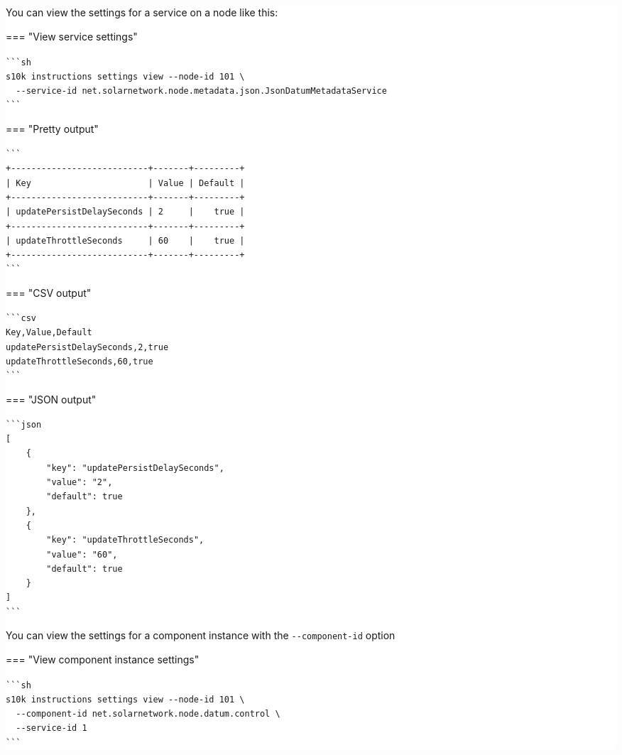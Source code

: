 You can view the settings for a service on a node like this:

=== "View service settings"

	```sh
	s10k instructions settings view --node-id 101 \
	  --service-id net.solarnetwork.node.metadata.json.JsonDatumMetadataService
	```

=== "Pretty output"

	```
	+---------------------------+-------+---------+
	| Key                       | Value | Default |
	+---------------------------+-------+---------+
	| updatePersistDelaySeconds | 2     |    true |
	+---------------------------+-------+---------+
	| updateThrottleSeconds     | 60    |    true |
	+---------------------------+-------+---------+
	```

=== "CSV output"

	```csv
	Key,Value,Default
	updatePersistDelaySeconds,2,true
	updateThrottleSeconds,60,true
	```

=== "JSON output"

	```json
	[
		{
			"key": "updatePersistDelaySeconds",
			"value": "2",
			"default": true
		},
		{
			"key": "updateThrottleSeconds",
			"value": "60",
			"default": true
		}
	]
	```

You can view the settings for a component instance with the `--component-id` option

=== "View component instance settings"

	```sh
	s10k instructions settings view --node-id 101 \
	  --component-id net.solarnetwork.node.datum.control \
	  --service-id 1
	```
